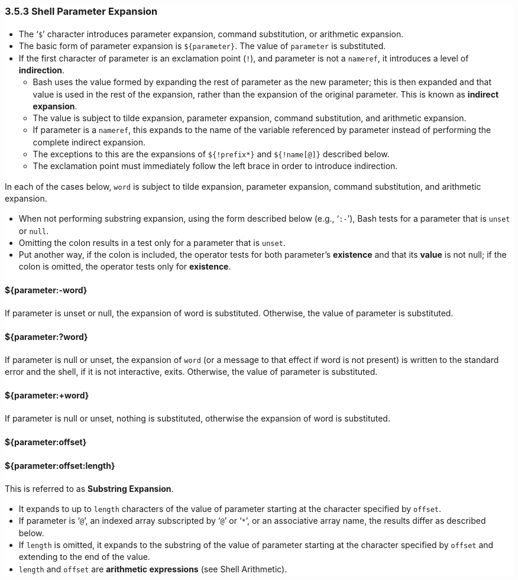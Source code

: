 ```
```

### 3.5.3 Shell Parameter Expansion

- The ‘`$`’ character introduces parameter expansion, command substitution, or arithmetic expansion. 
- The basic form of parameter expansion is `${parameter}`. The value of `parameter` is substituted. 
- If the first character of parameter is an exclamation point (`!`), and parameter is not a `nameref`, it introduces a level of **indirection**.
  - Bash uses the value formed by expanding the rest of parameter as the new parameter; this is then expanded and that value is used in the rest of the expansion, rather than the expansion of the original parameter. This is known as **indirect expansion**. 
  - The value is subject to tilde expansion, parameter expansion, command substitution, and arithmetic expansion. 
  - If parameter is a `nameref`, this expands to the name of the variable referenced by parameter instead of performing the complete indirect expansion. 
  - The exceptions to this are the expansions of `${!prefix*}` and `${!name[@]}` described below. 
  - The exclamation point must immediately follow the left brace in order to introduce indirection.

In each of the cases below, `word` is subject to tilde expansion, parameter expansion, command substitution, and arithmetic expansion.

- When not performing substring expansion, using the form described below (e.g., ‘`:-`’), Bash tests for a parameter that is `unset` or `null`. 
- Omitting the colon results in a test only for a parameter that is `unset`. 
- Put another way, if the colon is included, the operator tests for both parameter’s **existence** and that its **value** is not null; if the colon is omitted, the operator tests only for **existence**.

#### ${parameter:-word}
If parameter is unset or null, the expansion of word is substituted. Otherwise, the value of parameter is substituted.

#### ${parameter:?word}
If parameter is null or unset, the expansion of `word` (or a message to that effect if word is not present) is written to the standard error and the shell, if it is not interactive, exits. Otherwise, the value of parameter is substituted.

#### ${parameter:+word}
If parameter is null or unset, nothing is substituted, otherwise the expansion of word is substituted.

#### ${parameter:offset}
#### ${parameter:offset:length}

This is referred to as **Substring Expansion**. 
- It expands to up to `length` characters of the value of parameter starting at the character specified by `offset`. 
- If parameter is ‘`@`’, an indexed array subscripted by ‘`@`’ or ‘`*`’, or an associative array name, the results differ as described below. 
- If `length` is omitted, it expands to the substring of the value of parameter starting at the character specified by `offset` and extending to the end of the value. 
- `length` and `offset` are **arithmetic expressions** (see Shell Arithmetic).
